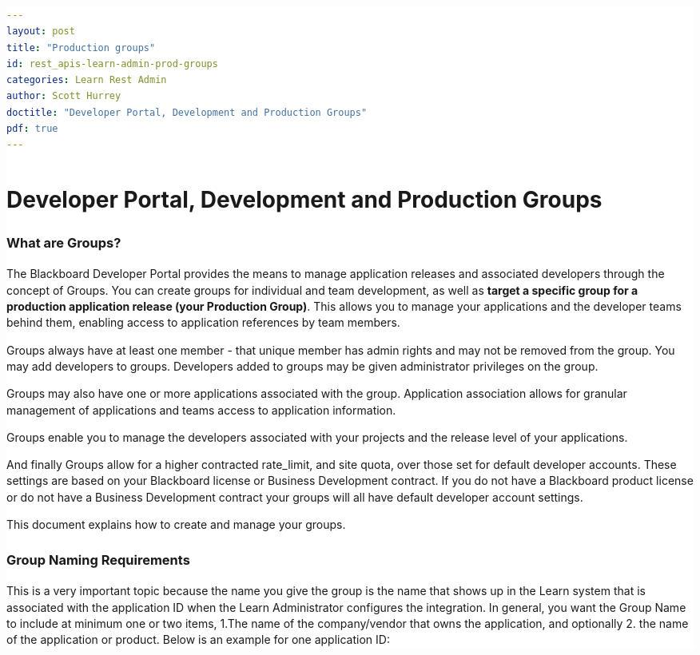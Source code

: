 ```yaml
---
layout: post
title: "Production groups"
id: rest_apis-learn-admin-prod-groups
categories: Learn Rest Admin
author: Scott Hurrey
doctitle: "Developer Portal, Development and Production Groups"
pdf: true
---
```



# Developer Portal, Development and Production Groups

### What are Groups?

The Blackboard Developer Portal provides the means to manage application
releases and associated developers through the concept of Groups. You can
create groups for individual and team development, as well as **target a
specific group for a production application release (your Production Group)**.
This allows you to manage your applications and the developer teams behind
them, enabling access to application references by team members.

Groups always have at least one member - that unique member has admin rights
and may not be removed from the group. You may add developers to groups.
Developers added to groups may be given administrator privileges on the group.

Groups may also have one or more applications associated with the group.
Application association allows for granular management of applications and
teams access to application information.

Groups enable you to manage the developers associated with your projects and
the release level of your applications.

And finally Groups allow for a higher contracted rate_limit, and site quota,
over those set for default developer accounts. These settings are based on
your Blackboard license or Business Development contract. If you do not have a
Blackboard product license or do not have a Business Development contract your
groups will all have default developer account settings.

This document explains how to create and manage your groups.

### Group Naming Requirements

This is a very important topic because the name you give the group is the name
that shows up in the Learn system that is associated with the
application ID when the Learn Administrator configures the integration. In
general, you want the Group Name to include at minimum one or two items, 1.The
name of the company/vendor that owns the application, and optionally 2. the
name of the application or product. Below is an example for one application
ID:
